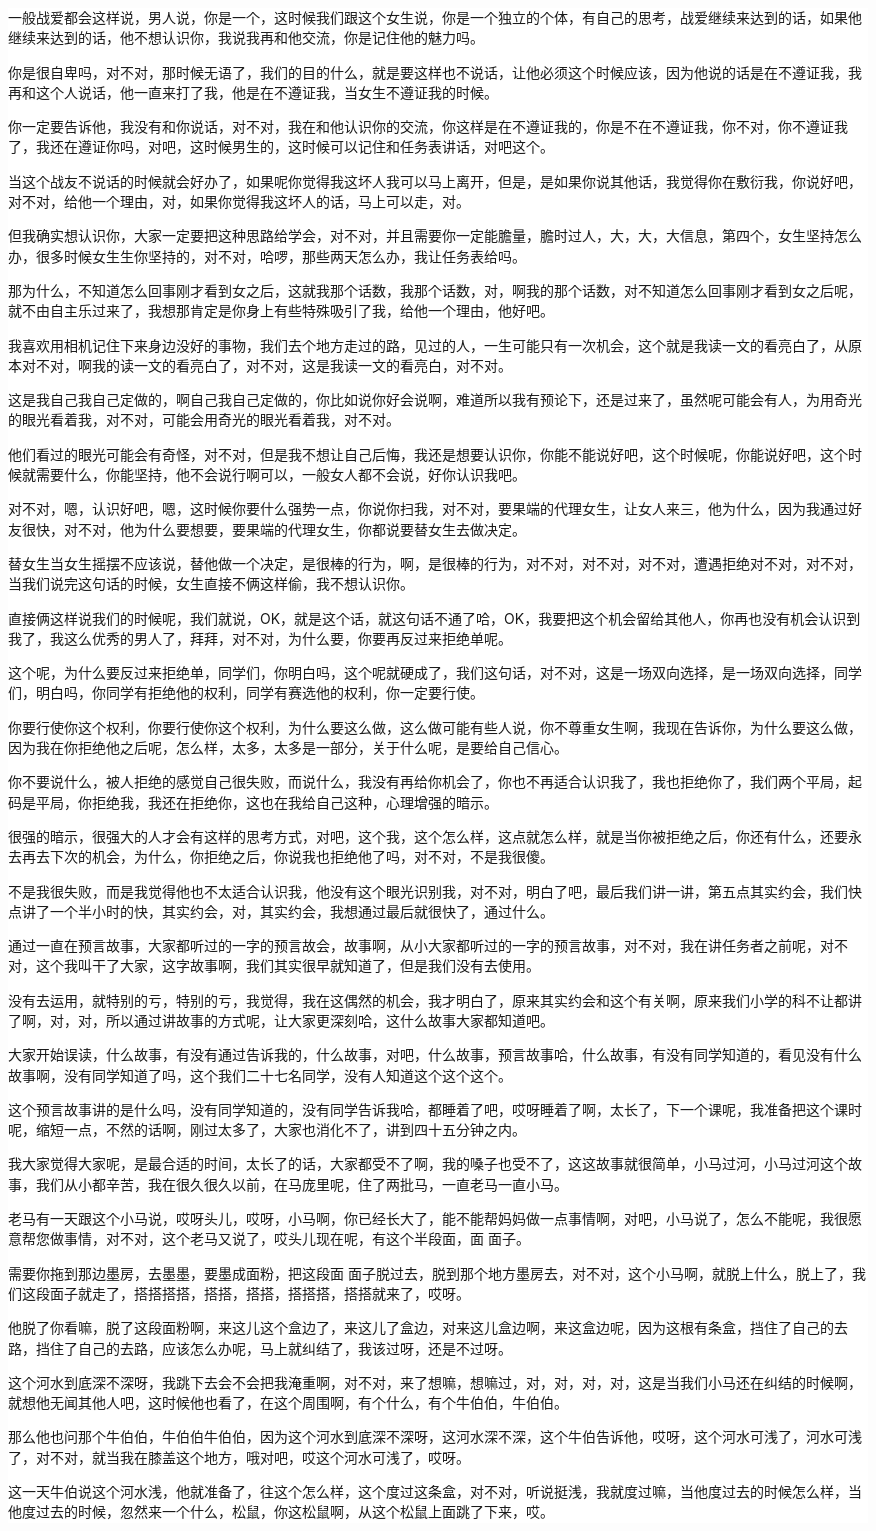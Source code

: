 一般战爱都会这样说，男人说，你是一个，这时候我们跟这个女生说，你是一个独立的个体，有自己的思考，战爱继续来达到的话，如果他继续来达到的话，他不想认识你，我说我再和他交流，你是记住他的魅力吗。

你是很自卑吗，对不对，那时候无语了，我们的目的什么，就是要这样也不说话，让他必须这个时候应该，因为他说的话是在不遵证我，我再和这个人说话，他一直来打了我，他是在不遵证我，当女生不遵证我的时候。

你一定要告诉他，我没有和你说话，对不对，我在和他认识你的交流，你这样是在不遵证我的，你是不在不遵证我，你不对，你不遵证我了，我还在遵证你吗，对吧，这时候男生的，这时候可以记住和任务表讲话，对吧这个。

当这个战友不说话的时候就会好办了，如果呢你觉得我这坏人我可以马上离开，但是，是如果你说其他话，我觉得你在敷衍我，你说好吧，对不对，给他一个理由，对，如果你觉得我这坏人的话，马上可以走，对。

但我确实想认识你，大家一定要把这种思路给学会，对不对，并且需要你一定能膽量，膽时过人，大，大，大信息，第四个，女生坚持怎么办，很多时候女生生你坚持的，对不对，哈啰，那些两天怎么办，我让任务表给吗。

那为什么，不知道怎么回事刚才看到女之后，这就我那个话数，我那个话数，对，啊我的那个话数，对不知道怎么回事刚才看到女之后呢，就不由自主乐过来了，我想那肯定是你身上有些特殊吸引了我，给他一个理由，他好吧。

我喜欢用相机记住下来身边没好的事物，我们去个地方走过的路，见过的人，一生可能只有一次机会，这个就是我读一文的看亮白了，从原本对不对，啊我的读一文的看亮白了，对不对，这是我读一文的看亮白，对不对。

这是我自己我自己定做的，啊自己我自己定做的，你比如说你好会说啊，难道所以我有预论下，还是过来了，虽然呢可能会有人，为用奇光的眼光看着我，对不对，可能会用奇光的眼光看着我，对不对。

他们看过的眼光可能会有奇怪，对不对，但是我不想让自己后悔，我还是想要认识你，你能不能说好吧，这个时候呢，你能说好吧，这个时候就需要什么，你能坚持，他不会说行啊可以，一般女人都不会说，好你认识我吧。

对不对，嗯，认识好吧，嗯，这时候你要什么强势一点，你说你扫我，对不对，要果端的代理女生，让女人来三，他为什么，因为我通过好友很快，对不对，他为什么要想要，要果端的代理女生，你都说要替女生去做决定。

替女生当女生摇摆不应该说，替他做一个决定，是很棒的行为，啊，是很棒的行为，对不对，对不对，对不对，遭遇拒绝对不对，对不对，当我们说完这句话的时候，女生直接不俩这样偷，我不想认识你。

直接俩这样说我们的时候呢，我们就说，OK，就是这个话，就这句话不通了哈，OK，我要把这个机会留给其他人，你再也没有机会认识到我了，我这么优秀的男人了，拜拜，对不对，为什么要，你要再反过来拒绝单呢。

这个呢，为什么要反过来拒绝单，同学们，你明白吗，这个呢就硬成了，我们这句话，对不对，这是一场双向选择，是一场双向选择，同学们，明白吗，你同学有拒绝他的权利，同学有赛选他的权利，你一定要行使。

你要行使你这个权利，你要行使你这个权利，为什么要这么做，这么做可能有些人说，你不尊重女生啊，我现在告诉你，为什么要这么做，因为我在你拒绝他之后呢，怎么样，太多，太多是一部分，关于什么呢，是要给自己信心。

你不要说什么，被人拒绝的感觉自己很失败，而说什么，我没有再给你机会了，你也不再适合认识我了，我也拒绝你了，我们两个平局，起码是平局，你拒绝我，我还在拒绝你，这也在我给自己这种，心理增强的暗示。

很强的暗示，很强大的人才会有这样的思考方式，对吧，这个我，这个怎么样，这点就怎么样，就是当你被拒绝之后，你还有什么，还要永去再去下次的机会，为什么，你拒绝之后，你说我也拒绝他了吗，对不对，不是我很傻。

不是我很失败，而是我觉得他也不太适合认识我，他没有这个眼光识别我，对不对，明白了吧，最后我们讲一讲，第五点其实约会，我们快点讲了一个半小时的快，其实约会，对，其实约会，我想通过最后就很快了，通过什么。

通过一直在预言故事，大家都听过的一字的预言故会，故事啊，从小大家都听过的一字的预言故事，对不对，我在讲任务者之前呢，对不对，这个我叫干了大家，这字故事啊，我们其实很早就知道了，但是我们没有去使用。

没有去运用，就特别的亏，特别的亏，我觉得，我在这偶然的机会，我才明白了，原来其实约会和这个有关啊，原来我们小学的科不让都讲了啊，对，对，所以通过讲故事的方式呢，让大家更深刻哈，这什么故事大家都知道吧。

大家开始误读，什么故事，有没有通过告诉我的，什么故事，对吧，什么故事，预言故事哈，什么故事，有没有同学知道的，看见没有什么故事啊，没有同学知道了吗，这个我们二十七名同学，没有人知道这个这个这个。

这个预言故事讲的是什么吗，没有同学知道的，没有同学告诉我哈，都睡着了吧，哎呀睡着了啊，太长了，下一个课呢，我准备把这个课时呢，缩短一点，不然的话啊，刚过太多了，大家也消化不了，讲到四十五分钟之内。

我大家觉得大家呢，是最合适的时间，太长了的话，大家都受不了啊，我的嗓子也受不了，这这故事就很简单，小马过河，小马过河这个故事，我们从小都辛苦，我在很久很久以前，在马庞里呢，住了两批马，一直老马一直小马。

老马有一天跟这个小马说，哎呀头儿，哎呀，小马啊，你已经长大了，能不能帮妈妈做一点事情啊，对吧，小马说了，怎么不能呢，我很愿意帮您做事情，对不对，这个老马又说了，哎头儿现在呢，有这个半段面，面 面子。

需要你拖到那边墨房，去墨墨，要墨成面粉，把这段面 面子脱过去，脱到那个地方墨房去，对不对，这个小马啊，就脱上什么，脱上了，我们这段面子就走了，搭搭搭搭，搭搭，搭搭，搭搭搭，搭搭就来了，哎呀。

他脱了你看嘛，脱了这段面粉啊，来这儿这个盒边了，来这儿了盒边，对来这儿盒边啊，来这盒边呢，因为这根有条盒，挡住了自己的去路，挡住了自己的去路，应该怎么办呢，马上就纠结了，我该过呀，还是不过呀。

这个河水到底深不深呀，我跳下去会不会把我淹重啊，对不对，来了想嘛，想嘛过，对，对，对，对，这是当我们小马还在纠结的时候啊，就想他无闻其他人吧，这时候他也看了，在这个周围啊，有个什么，有个牛伯伯，牛伯伯。

那么他也问那个牛伯伯，牛伯伯牛伯伯，因为这个河水到底深不深呀，这河水深不深，这个牛伯告诉他，哎呀，这个河水可浅了，河水可浅了，对不对，就当我在膝盖这个地方，哦对吧，哎这个河水可浅了，哎呀。

这一天牛伯说这个河水浅，他就准备了，往这个怎么样，这个度过这条盒，对不对，听说挺浅，我就度过嘛，当他度过去的时候怎么样，当他度过去的时候，忽然来一个什么，松鼠，你这松鼠啊，从这个松鼠上面跳了下来，哎。
